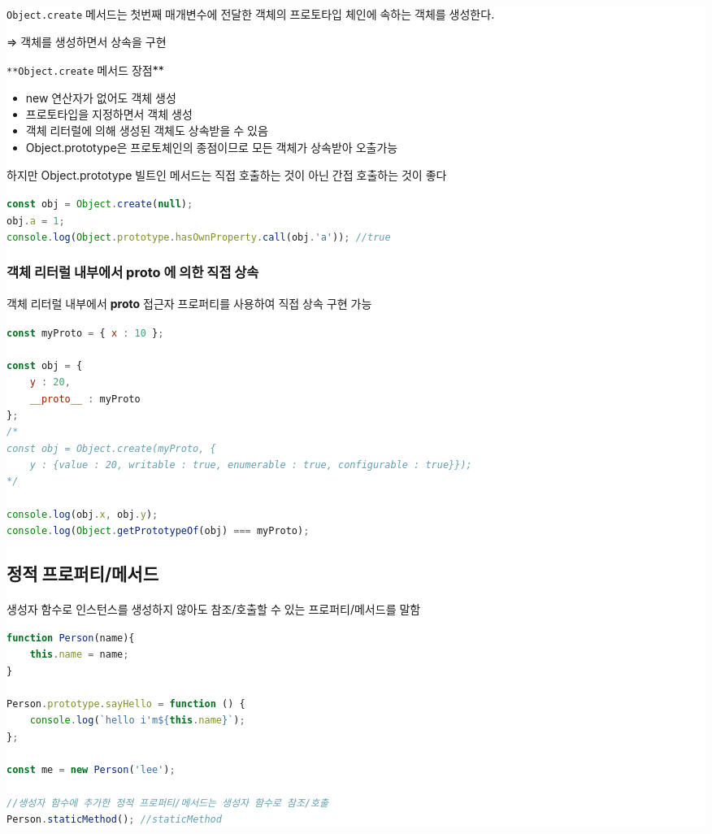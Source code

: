 `Object.create` 메서드는 첫번째 매개변수에 전달한 객체의 프로토타입 체인에 속하는 객체를 생성한다. 

⇒ 객체를 생성하면서 상속을 구현

`**Object.create` 메서드 장점**

- new 연산자가 없어도 객체 생성
- 프로토타입을 지정하면서 객체 생성
- 객체 리터럴에 의해 생성된 객체도 상속받을 수 있음
- Object.prototype은 프로토체인의 종점이므로 모든 객체가 상속받아 오출가능

하지만 Object.prototype 빌트인 메서드는 직접 호출하는 것이 아닌 간접 호출하는 것이 좋다

```jsx
const obj = Object.create(null);
obj.a = 1;
console.log(Object.prototype.hasOwnProperty.call(obj.'a')); //true
```

### 객체 리터럴 내부에서 __proto__ 에 의한 직접 상속

객체 리터럴 내부에서 __proto__ 접근자 프로퍼티를  사용하여 직접 상속 구현 가능

```jsx
const myProto = { x : 10 };

const obj = {
	y : 20,
	__proto__ : myProto
};
/*
const obj = Object.create(myProto, {
	y : {value : 20, writable : true, enumerable : true, configurable : true}});
*/

console.log(obj.x, obj.y);
console.log(Object.getPrototypeOf(obj) === myProto);
```

## 정적 프로퍼티/메서드

생성자 함수로 인스턴스를 생성하지 않아도 참조/호출할 수 있는 프로퍼티/메서드를 말함

```jsx
function Person(name){
	this.name = name;
}

Person.prototype.sayHello = function () {
	console.log(`hello i'm${this.name}`);
};

const me = new Person('lee');

//생성자 함수에 추가한 정적 프로퍼티/메서드는 생성자 함수로 참조/호출
Person.staticMethod(); //staticMethod
```
